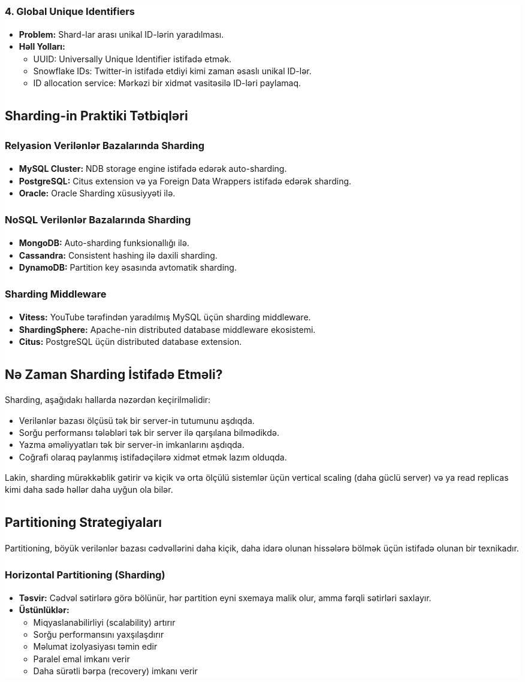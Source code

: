 ### 4. Global Unique Identifiers

- **Problem:** Shard-lar arası unikal ID-lərin yaradılması.
- **Həll Yolları:**
  - UUID: Universally Unique Identifier istifadə etmək.
  - Snowflake IDs: Twitter-in istifadə etdiyi kimi zaman əsaslı unikal ID-lər.
  - ID allocation service: Mərkəzi bir xidmət vasitəsilə ID-ləri paylamaq.

## Sharding-in Praktiki Tətbiqləri

### Relyasion Verilənlər Bazalarında Sharding

- **MySQL Cluster:** NDB storage engine istifadə edərək auto-sharding.
- **PostgreSQL:** Citus extension və ya Foreign Data Wrappers istifadə edərək sharding.
- **Oracle:** Oracle Sharding xüsusiyyəti ilə.

### NoSQL Verilənlər Bazalarında Sharding

- **MongoDB:** Auto-sharding funksionallığı ilə.
- **Cassandra:** Consistent hashing ilə daxili sharding.
- **DynamoDB:** Partition key əsasında avtomatik sharding.

### Sharding Middleware

- **Vitess:** YouTube tərəfindən yaradılmış MySQL üçün sharding middleware.
- **ShardingSphere:** Apache-nin distributed database middleware ekosistemi.
- **Citus:** PostgreSQL üçün distributed database extension.

## Nə Zaman Sharding İstifadə Etməli?

Sharding, aşağıdakı hallarda nəzərdən keçirilməlidir:

- Verilənlər bazası ölçüsü tək bir server-in tutumunu aşdıqda.
- Sorğu performansı tələbləri tək bir server ilə qarşılana bilmədikdə.
- Yazma əməliyyatları tək bir server-in imkanlarını aşdıqda.
- Coğrafi olaraq paylanmış istifadəçilərə xidmət etmək lazım olduqda.

Lakin, sharding mürəkkəblik gətirir və kiçik və orta ölçülü sistemlər üçün vertical scaling (daha güclü server) və ya read replicas kimi daha sadə həllər daha uyğun ola bilər.

## Partitioning Strategiyaları

Partitioning, böyük verilənlər bazası cədvəllərini daha kiçik, daha idarə olunan hissələrə bölmək üçün istifadə olunan bir texnikadır.

### Horizontal Partitioning (Sharding)

- **Təsvir:** Cədvəl sətirlərə görə bölünür, hər partition eyni sxemaya malik olur, amma fərqli sətirləri saxlayır.
- **Üstünlüklər:**
    - Miqyaslanabilirliyi (scalability) artırır
    - Sorğu performansını yaxşılaşdırır
    - Məlumat izolyasiyası təmin edir
    - Paralel emal imkanı verir
    - Daha sürətli bərpa (recovery) imkanı verir
